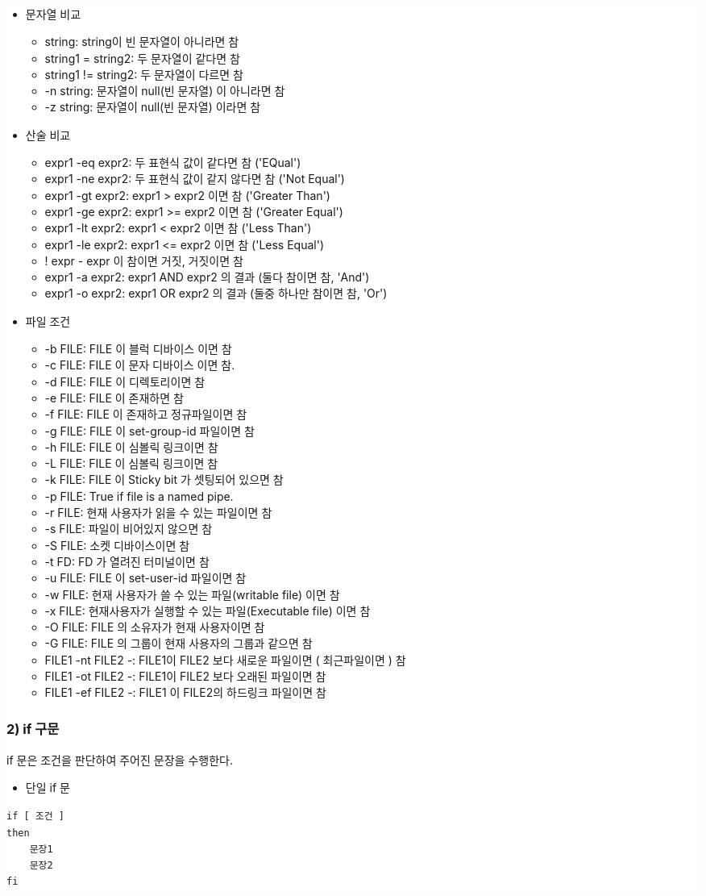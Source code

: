 * 문자열 비교
  - string: string이 빈 문자열이 아니라면 참
  - string1 = string2: 두 문자열이 같다면 참
  - string1 != string2: 두 문자열이 다르면 참
  - -n string: 문자열이 null(빈 문자열) 이 아니라면 참
  - -z string: 문자열이 null(빈 문자열) 이라면 참

* 산술 비교
  - expr1 -eq expr2: 두 표현식 값이 같다면 참 ('EQual')
  - expr1 -ne expr2: 두 표현식 값이 같지 않다면 참 ('Not Equal')
  - expr1 -gt expr2: expr1 > expr2 이면 참 ('Greater Than')
  - expr1 -ge expr2: expr1 >= expr2 이면 참 ('Greater Equal')
  - expr1 -lt expr2: expr1 < expr2 이면 참 ('Less Than')
  - expr1 -le expr2: expr1 <= expr2 이면 참 ('Less Equal')
  - ! expr - expr 이 참이면 거짓, 거짓이면 참
  - expr1 -a expr2: expr1 AND expr2 의 결과 (둘다 참이면 참, 'And')
  - expr1 -o expr2: expr1 OR expr2 의 결과 (둘중 하나만 참이면 참, 'Or')

* 파일 조건
  - -b FILE: FILE 이 블럭 디바이스 이면 참
  - -c FILE: FILE 이 문자 디바이스 이면 참.
  - -d FILE: FILE 이 디렉토리이면 참
  - -e FILE: FILE 이 존재하면 참
  - -f FILE: FILE 이 존재하고 정규파일이면 참
  - -g FILE: FILE 이 set-group-id 파일이면 참
  - -h FILE: FILE 이 심볼릭 링크이면 참
  - -L FILE: FILE 이 심볼릭 링크이면 참
  - -k FILE: FILE 이 Sticky bit 가 셋팅되어 있으면 참
  - -p FILE: True if file is a named pipe.
  - -r FILE: 현재 사용자가 읽을 수 있는 파일이면 참
  - -s FILE: 파일이 비어있지 않으면 참
  - -S FILE: 소켓 디바이스이면 참
  - -t FD: FD 가 열려진 터미널이면 참
  - -u FILE: FILE 이 set-user-id 파일이면 참
  - -w FILE: 현재 사용자가 쓸 수 있는 파일(writable file) 이면 참
  - -x FILE: 현재사용자가 실행할 수 있는 파일(Executable file) 이면 참
  - -O FILE: FILE 의 소유자가 현재 사용자이면 참
  - -G FILE: FILE 의 그룹이 현재 사용자의 그룹과 같으면 참
  - FILE1 -nt FILE2 -: FILE1이 FILE2 보다 새로운 파일이면 ( 최근파일이면 ) 참
  - FILE1 -ot FILE2 -: FILE1이 FILE2 보다 오래된 파일이면 참
  - FILE1 -ef FILE2 -: FILE1 이 FILE2의 하드링크 파일이면 참

### 2) if 구문
if 문은 조건을 판단하여 주어진 문장을 수행한다.

* 단일 if 문

```text
if [ 조건 ]
then
    문장1
    문장2
fi
```
